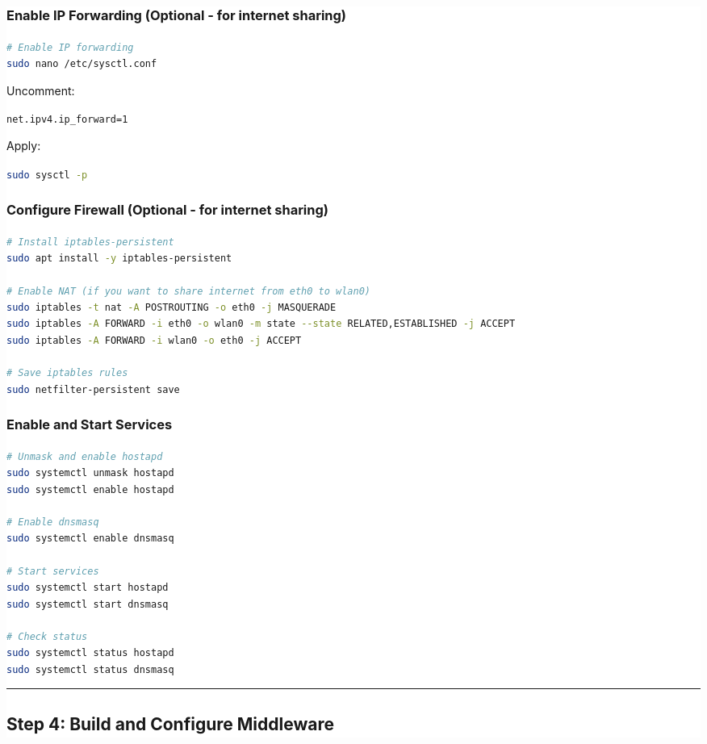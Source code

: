 ### Enable IP Forwarding (Optional - for internet sharing)

```bash
# Enable IP forwarding
sudo nano /etc/sysctl.conf
```

Uncomment:
```
net.ipv4.ip_forward=1
```

Apply:
```bash
sudo sysctl -p
```

### Configure Firewall (Optional - for internet sharing)

```bash
# Install iptables-persistent
sudo apt install -y iptables-persistent

# Enable NAT (if you want to share internet from eth0 to wlan0)
sudo iptables -t nat -A POSTROUTING -o eth0 -j MASQUERADE
sudo iptables -A FORWARD -i eth0 -o wlan0 -m state --state RELATED,ESTABLISHED -j ACCEPT
sudo iptables -A FORWARD -i wlan0 -o eth0 -j ACCEPT

# Save iptables rules
sudo netfilter-persistent save
```

### Enable and Start Services

```bash
# Unmask and enable hostapd
sudo systemctl unmask hostapd
sudo systemctl enable hostapd

# Enable dnsmasq
sudo systemctl enable dnsmasq

# Start services
sudo systemctl start hostapd
sudo systemctl start dnsmasq

# Check status
sudo systemctl status hostapd
sudo systemctl status dnsmasq
```

---

## Step 4: Build and Configure Middleware
